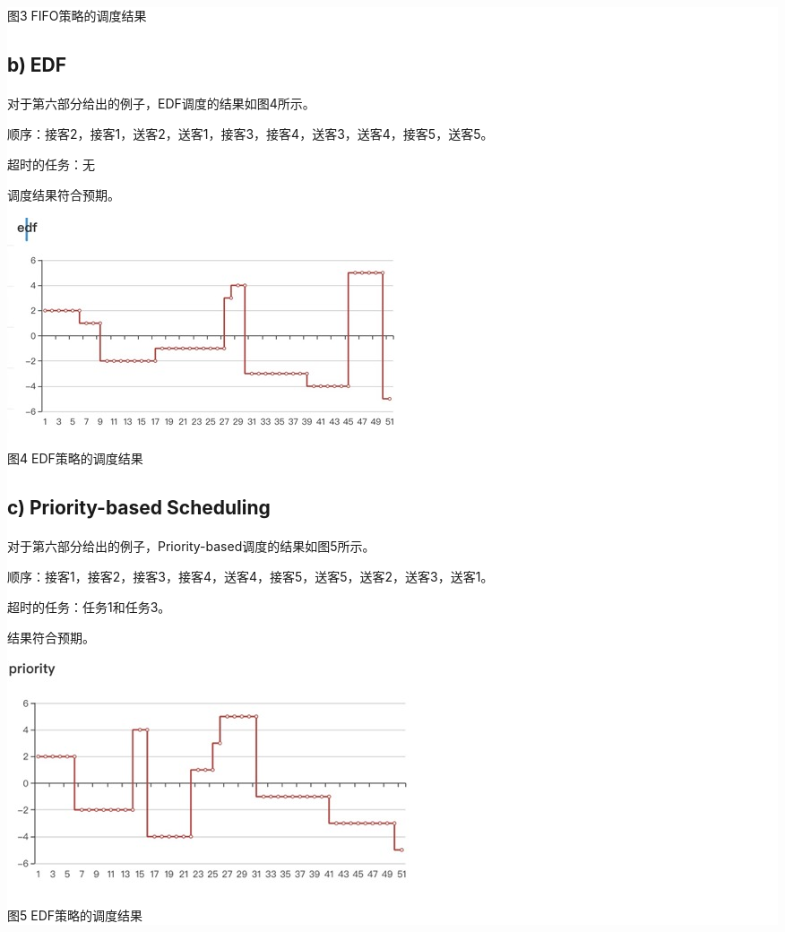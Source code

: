 图3 FIFO策略的调度结果

## b)   EDF

对于第六部分给出的例子，EDF调度的结果如图4所示。

顺序：接客2，接客1，送客2，送客1，接客3，接客4，送客3，送客4，接客5，送客5。

超时的任务：无

调度结果符合预期。

![img](./image/clip_image008.jpg)

图4 EDF策略的调度结果

## c)   Priority-based Scheduling

对于第六部分给出的例子，Priority-based调度的结果如图5所示。

顺序：接客1，接客2，接客3，接客4，送客4，接客5，送客5，送客2，送客3，送客1。

超时的任务：任务1和任务3。

结果符合预期。

![img](./image/clip_image010.jpg)

图5 EDF策略的调度结果
